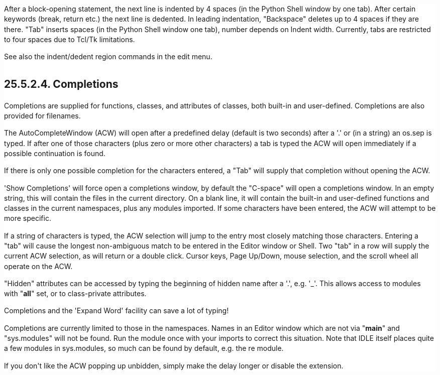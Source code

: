 After a block-opening statement, the next line is indented by 4 spaces
(in the Python Shell window by one tab).  After certain keywords
(break, return etc.) the next line is dedented.  In leading
indentation, "Backspace" deletes up to 4 spaces if they are there.
"Tab" inserts spaces (in the Python Shell window one tab), number
depends on Indent width. Currently, tabs are restricted to four spaces
due to Tcl/Tk limitations.

See also the indent/dedent region commands in the edit menu.


25.5.2.4. Completions
---------------------

Completions are supplied for functions, classes, and attributes of
classes, both built-in and user-defined. Completions are also provided
for filenames.

The AutoCompleteWindow (ACW) will open after a predefined delay
(default is two seconds) after a '.' or (in a string) an os.sep is
typed. If after one of those characters (plus zero or more other
characters) a tab is typed the ACW will open immediately if a possible
continuation is found.

If there is only one possible completion for the characters entered, a
"Tab" will supply that completion without opening the ACW.

'Show Completions' will force open a completions window, by default
the "C-space" will open a completions window. In an empty string, this
will contain the files in the current directory. On a blank line, it
will contain the built-in and user-defined functions and classes in
the current namespaces, plus any modules imported. If some characters
have been entered, the ACW will attempt to be more specific.

If a string of characters is typed, the ACW selection will jump to the
entry most closely matching those characters.  Entering a "tab" will
cause the longest non-ambiguous match to be entered in the Editor
window or Shell.  Two "tab" in a row will supply the current ACW
selection, as will return or a double click.  Cursor keys, Page
Up/Down, mouse selection, and the scroll wheel all operate on the ACW.

"Hidden" attributes can be accessed by typing the beginning of hidden
name after a '.', e.g. '_'. This allows access to modules with
"__all__" set, or to class-private attributes.

Completions and the 'Expand Word' facility can save a lot of typing!

Completions are currently limited to those in the namespaces. Names in
an Editor window which are not via "__main__" and "sys.modules" will
not be found.  Run the module once with your imports to correct this
situation. Note that IDLE itself places quite a few modules in
sys.modules, so much can be found by default, e.g. the re module.

If you don't like the ACW popping up unbidden, simply make the delay
longer or disable the extension.

